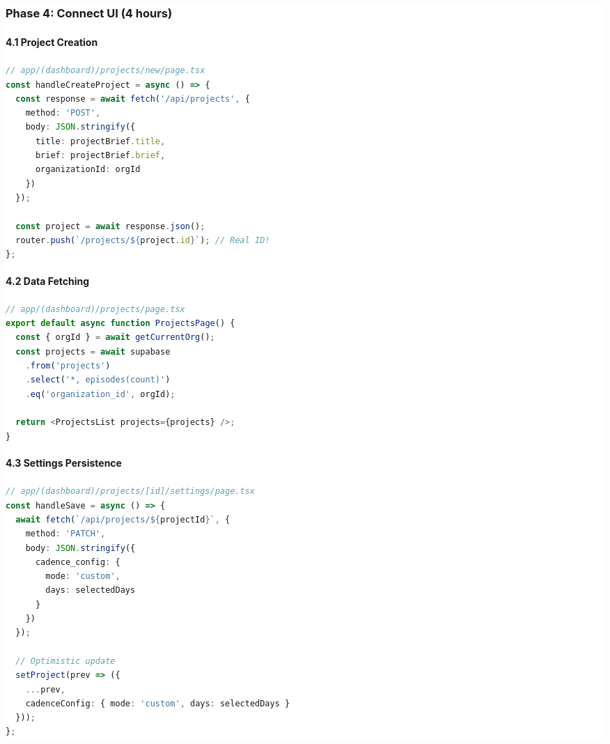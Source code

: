 ### Phase 4: Connect UI (4 hours)

#### 4.1 Project Creation
```typescript
// app/(dashboard)/projects/new/page.tsx
const handleCreateProject = async () => {
  const response = await fetch('/api/projects', {
    method: 'POST',
    body: JSON.stringify({
      title: projectBrief.title,
      brief: projectBrief.brief,
      organizationId: orgId
    })
  });
  
  const project = await response.json();
  router.push(`/projects/${project.id}`); // Real ID!
};
```

#### 4.2 Data Fetching
```typescript
// app/(dashboard)/projects/page.tsx
export default async function ProjectsPage() {
  const { orgId } = await getCurrentOrg();
  const projects = await supabase
    .from('projects')
    .select('*, episodes(count)')
    .eq('organization_id', orgId);
    
  return <ProjectsList projects={projects} />;
}
```

#### 4.3 Settings Persistence
```typescript
// app/(dashboard)/projects/[id]/settings/page.tsx
const handleSave = async () => {
  await fetch(`/api/projects/${projectId}`, {
    method: 'PATCH',
    body: JSON.stringify({
      cadence_config: {
        mode: 'custom',
        days: selectedDays
      }
    })
  });
  
  // Optimistic update
  setProject(prev => ({
    ...prev,
    cadenceConfig: { mode: 'custom', days: selectedDays }
  }));
};
```
